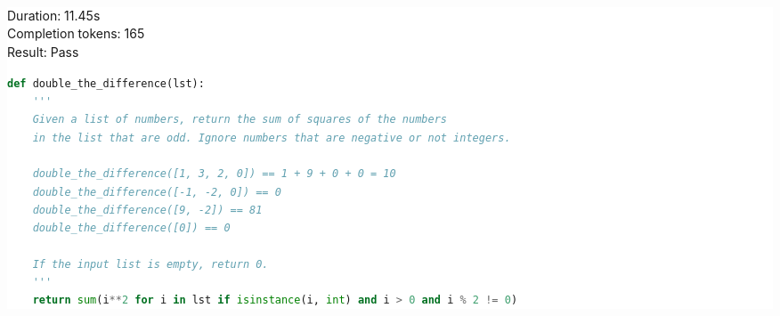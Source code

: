 Duration: 11.45s<br />
Completion tokens: 165<br />
Result: Pass
```python
def double_the_difference(lst):
    '''
    Given a list of numbers, return the sum of squares of the numbers
    in the list that are odd. Ignore numbers that are negative or not integers.
    
    double_the_difference([1, 3, 2, 0]) == 1 + 9 + 0 + 0 = 10
    double_the_difference([-1, -2, 0]) == 0
    double_the_difference([9, -2]) == 81
    double_the_difference([0]) == 0  
   
    If the input list is empty, return 0.
    '''
    return sum(i**2 for i in lst if isinstance(i, int) and i > 0 and i % 2 != 0)
```
